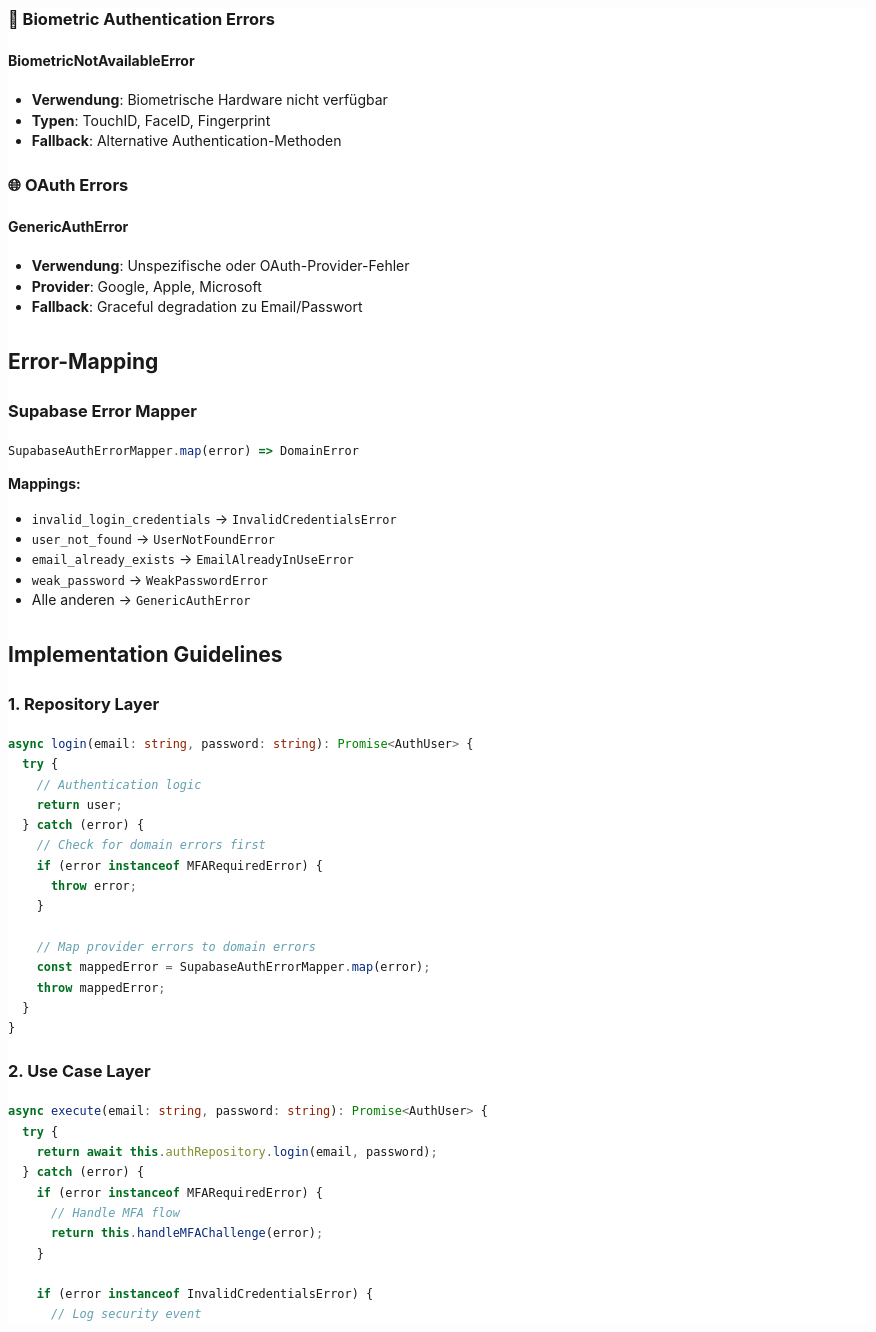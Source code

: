 ### 📱 Biometric Authentication Errors

#### BiometricNotAvailableError
- **Verwendung**: Biometrische Hardware nicht verfügbar
- **Typen**: TouchID, FaceID, Fingerprint
- **Fallback**: Alternative Authentication-Methoden

### 🌐 OAuth Errors

#### GenericAuthError
- **Verwendung**: Unspezifische oder OAuth-Provider-Fehler
- **Provider**: Google, Apple, Microsoft
- **Fallback**: Graceful degradation zu Email/Passwort

## Error-Mapping

### Supabase Error Mapper
```typescript
SupabaseAuthErrorMapper.map(error) => DomainError
```

**Mappings:**
- `invalid_login_credentials` → `InvalidCredentialsError`
- `user_not_found` → `UserNotFoundError`
- `email_already_exists` → `EmailAlreadyInUseError`
- `weak_password` → `WeakPasswordError`
- Alle anderen → `GenericAuthError`

## Implementation Guidelines

### 1. Repository Layer
```typescript
async login(email: string, password: string): Promise<AuthUser> {
  try {
    // Authentication logic
    return user;
  } catch (error) {
    // Check for domain errors first
    if (error instanceof MFARequiredError) {
      throw error;
    }
    
    // Map provider errors to domain errors
    const mappedError = SupabaseAuthErrorMapper.map(error);
    throw mappedError;
  }
}
```

### 2. Use Case Layer
```typescript
async execute(email: string, password: string): Promise<AuthUser> {
  try {
    return await this.authRepository.login(email, password);
  } catch (error) {
    if (error instanceof MFARequiredError) {
      // Handle MFA flow
      return this.handleMFAChallenge(error);
    }
    
    if (error instanceof InvalidCredentialsError) {
      // Log security event
```
